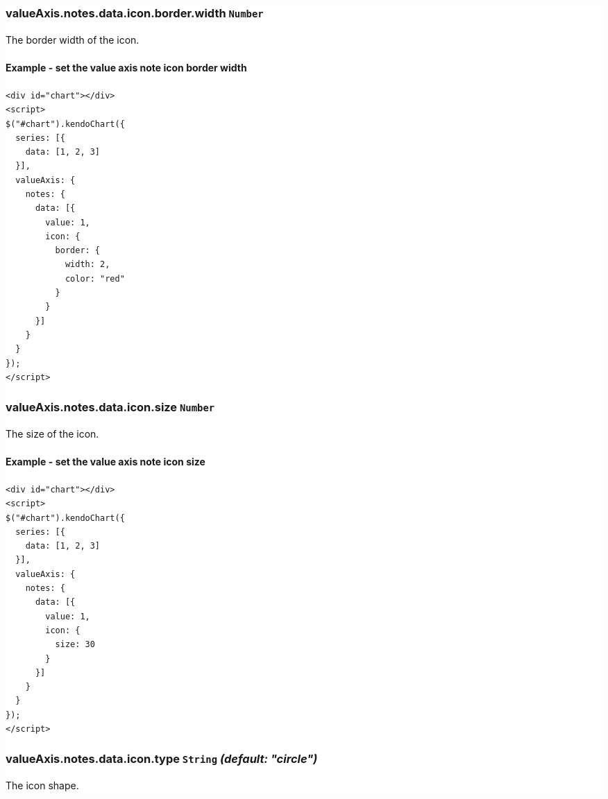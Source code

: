 ### valueAxis.notes.data.icon.border.width `Number`

The border width of the icon.

#### Example - set the value axis note icon border width

    <div id="chart"></div>
    <script>
    $("#chart").kendoChart({
      series: [{
        data: [1, 2, 3]
      }],
      valueAxis: {
        notes: {
          data: [{
            value: 1,
            icon: {
              border: {
                width: 2,
                color: "red"
              }
            }
          }]
        }
      }
    });
    </script>

### valueAxis.notes.data.icon.size `Number`

The size of the icon.

#### Example - set the value axis note icon size

    <div id="chart"></div>
    <script>
    $("#chart").kendoChart({
      series: [{
        data: [1, 2, 3]
      }],
      valueAxis: {
        notes: {
          data: [{
            value: 1,
            icon: {
              size: 30
            }
          }]
        }
      }
    });
    </script>

### valueAxis.notes.data.icon.type `String` *(default: "circle")*

The icon shape.

